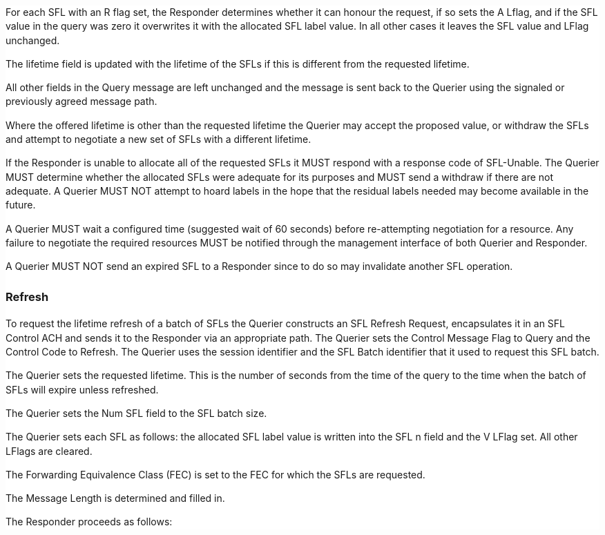 For each SFL with an R flag set, the Responder determines whether it can honour
the request, if so sets the A Lflag, and if the SFL value in the
query was zero it overwrites it with the allocated SFL label value.
In all other cases it leaves the SFL value and LFlag unchanged.

The lifetime field is updated with the lifetime of the SFLs if this
is different from the requested lifetime.

All other fields in the Query message are left unchanged and the
message is sent back to the Querier using the signaled or previously
agreed message path.

Where the offered lifetime is other than the requested lifetime the
Querier may accept the proposed value, or withdraw the SFLs and
attempt to negotiate a new set of SFLs with a different lifetime.

If the Responder is unable to allocate all of the requested SFLs it
MUST respond with a response code of SFL-Unable.  The Querier MUST
determine whether the allocated SFLs were adequate for its purposes
and MUST send a withdraw if there are not adequate.  A Querier MUST
NOT attempt to hoard labels in the hope that the residual labels
needed may become available in the future.

A Querier MUST wait a configured time (suggested wait of 60 seconds)
before re-attempting negotiation for a resource.  Any failure to
negotiate the required resources MUST be notified through the
management interface of both Querier and Responder.

A Querier MUST NOT send an expired SFL to a Responder since to do so
may invalidate another SFL operation.

### Refresh

To request the lifetime refresh of a batch of SFLs the Querier
constructs an SFL Refresh Request, encapsulates it in an SFL Control
ACH and sends it to the Responder via an appropriate path.  The Querier sets
the Control Message Flag to Query and the Control Code to Refresh.
The Querier uses the session identifier and the SFL Batch identifier that it
used to request this SFL batch.

The Querier sets the requested lifetime.  This is the number of seconds from
the time of the query to the time when the batch of SFLs will expire
unless refreshed.

The Querier sets the Num SFL field to the SFL batch size.

The Querier sets each SFL as follows: the allocated SFL label value is written
into the SFL n field and the V LFlag set.  All other LFlags are
cleared.

The Forwarding Equivalence Class (FEC) is set to the FEC for which
the SFLs are requested.

The Message Length is determined and filled in.

The Responder proceeds as follows:
